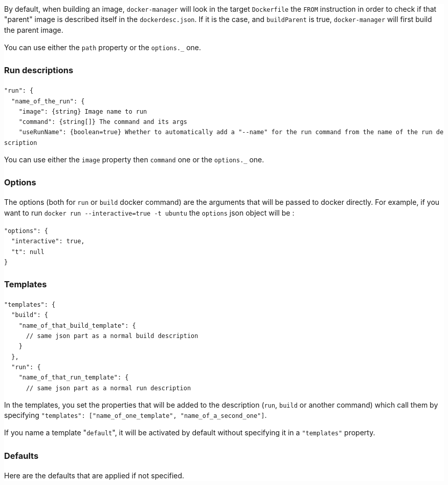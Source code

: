 By default, when building an image, `docker-manager` will look in the target `Dockerfile` the `FROM` instruction in order to check if that "parent" image is described itself in the `dockerdesc.json`. If it is the case, and `buildParent` is true, `docker-manager` will first build the parent image.

You can use either the `path` property or the `options._` one.

### Run descriptions

```asciidoc
"run": {
  "name_of_the_run": {
    "image": {string} Image name to run
    "command": {string[]} The command and its args
    "useRunName": {boolean=true} Whether to automatically add a "--name" for the run command from the name of the run description
```

You can use either the `image` property then `command` one or the `options._` one.

### Options
The options (both for `run` or `build` docker command) are the arguments that will be passed to docker directly.
For example, if you want to run `docker run --interactive=true -t ubuntu` the `options` json object will be :

```asciidoc
"options": {
  "interactive": true,
  "t": null
}
```

### Templates

```asciidoc
"templates": {
  "build": {
    "name_of_that_build_template": {
      // same json part as a normal build description
    }
  },
  "run": {
    "name_of_that_run_template": {
      // same json part as a normal run description
```

In the templates, you set the properties that will be added to the description (`run`, `build` or another command) which call them by specifying `"templates": ["name_of_one_template", "name_of_a_second_one"]`.

If you name a template "`default`", it will be activated by default without specifying it in a `"templates"` property.

### Defaults
Here are the defaults that are applied if not specified.
